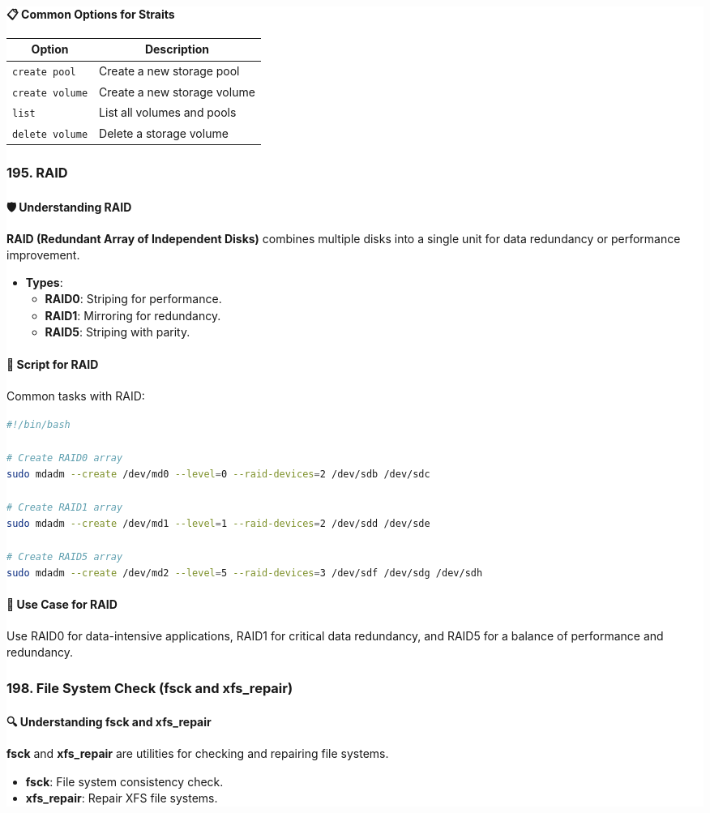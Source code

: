 #### 📋 **Common Options for Straits**

| **Option**      | **Description**             |
| --------------- | --------------------------- |
| `create pool`   | Create a new storage pool   |
| `create volume` | Create a new storage volume |
| `list`          | List all volumes and pools  |
| `delete volume` | Delete a storage volume     |

### 195. RAID

#### 🛡️ **Understanding RAID**

**RAID (Redundant Array of Independent Disks)** combines multiple disks into a single unit for data redundancy or performance improvement.

- **Types**:
  - **RAID0**: Striping for performance.
  - **RAID1**: Mirroring for redundancy.
  - **RAID5**: Striping with parity.

#### 📝 **Script for RAID**

Common tasks with RAID:

```bash
#!/bin/bash

# Create RAID0 array
sudo mdadm --create /dev/md0 --level=0 --raid-devices=2 /dev/sdb /dev/sdc

# Create RAID1 array
sudo mdadm --create /dev/md1 --level=1 --raid-devices=2 /dev/sdd /dev/sde

# Create RAID5 array
sudo mdadm --create /dev/md2 --level=5 --raid-devices=3 /dev/sdf /dev/sdg /dev/sdh
```

#### 🔄 **Use Case for RAID**

Use RAID0 for data-intensive applications, RAID1 for critical data redundancy, and RAID5 for a balance of performance and redundancy.

### 198. File System Check (fsck and xfs_repair)

#### 🔍 **Understanding fsck and xfs_repair**

**fsck** and **xfs_repair** are utilities for checking and repairing file systems.

- **fsck**: File system consistency check.
- **xfs_repair**: Repair XFS file systems.
